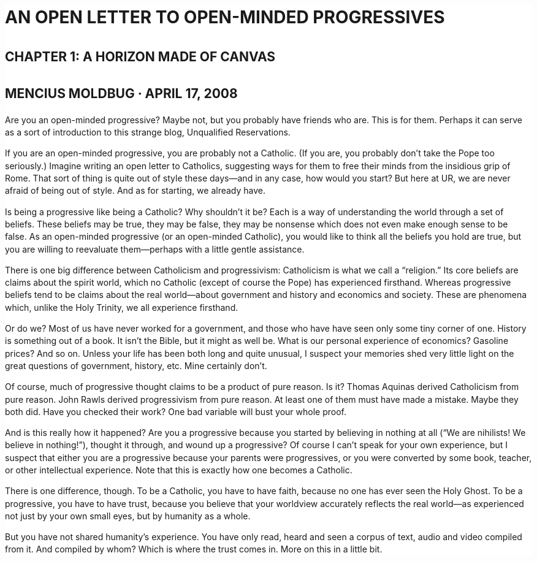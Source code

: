 # AN OPEN LETTER TO OPEN-MINDED PROGRESSIVES

## CHAPTER 1: A HORIZON MADE OF CANVAS
## MENCIUS MOLDBUG · APRIL 17, 2008

Are you an open-minded progressive? Maybe not, but you probably have friends who are. This is for them. Perhaps it can serve as a sort of introduction to this strange blog, Unqualified Reservations.

If you are an open-minded progressive, you are probably not a Catholic. (If you are, you probably don’t take the Pope too seriously.) Imagine writing an open letter to Catholics, suggesting ways for them to free their minds from the insidious grip of Rome. That sort of thing is quite out of style these days—and in any case, how would you start? But here at UR, we are never afraid of being out of style. And as for starting, we already have.

Is being a progressive like being a Catholic? Why shouldn’t it be? Each is a way of understanding the world through a set of beliefs. These beliefs may be true, they may be false, they may be nonsense which does not even make enough sense to be false. As an open-minded progressive (or an open-minded Catholic), you would like to think all the beliefs you hold are true, but you are willing to reevaluate them—perhaps with a little gentle assistance.

There is one big difference between Catholicism and progressivism: Catholicism is what we call a “religion.” Its core beliefs are claims about the spirit world, which no Catholic (except of course the Pope) has experienced firsthand. Whereas progressive beliefs tend to be claims about the real world—about government and history and economics and society. These are phenomena which, unlike the Holy Trinity, we all experience firsthand.

Or do we? Most of us have never worked for a government, and those who have have seen only some tiny corner of one. History is something out of a book. It isn’t the Bible, but it might as well be. What is our personal experience of economics? Gasoline prices? And so on. Unless your life has been both long and quite unusual, I suspect your memories shed very little light on the great questions of government, history, etc. Mine certainly don’t.

Of course, much of progressive thought claims to be a product of pure reason. Is it? Thomas Aquinas derived Catholicism from pure reason. John Rawls derived progressivism from pure reason. At least one of them must have made a mistake. Maybe they both did. Have you checked their work? One bad variable will bust your whole proof.

And is this really how it happened? Are you a progressive because you started by believing in nothing at all (“We are nihilists! We believe in nothing!”), thought it through, and wound up a progressive? Of course I can’t speak for your own experience, but I suspect that either you are a progressive because your parents were progressives, or you were converted by some book, teacher, or other intellectual experience. Note that this is exactly how one becomes a Catholic.

There is one difference, though. To be a Catholic, you have to have faith, because no one has ever seen the Holy Ghost. To be a progressive, you have to have trust, because you believe that your worldview accurately reflects the real world—as experienced not just by your own small eyes, but by humanity as a whole.

But you have not shared humanity’s experience. You have only read, heard and seen a corpus of text, audio and video compiled from it. And compiled by whom? Which is where the trust comes in. More on this in a little bit.
